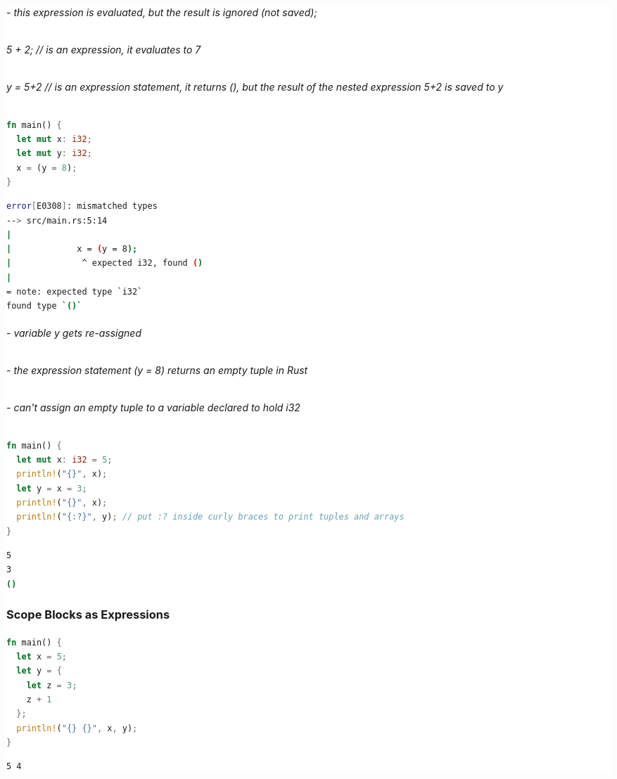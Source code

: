 ###### - this expression is evaluated, but the result is ignored (not saved);
###### 5 + 2; // is an expression, it evaluates to 7
###### y = 5+2 // is an expression statement, it returns (), but the result of the nested expression 5+2 is saved to y
```rust
fn main() {
  let mut x: i32;
  let mut y: i32;
  x = (y = 8);
}
```
```bash
error[E0308]: mismatched types
--> src/main.rs:5:14
|
|             x = (y = 8);
|              ^ expected i32, found ()
|
= note: expected type `i32`
found type `()`
```
###### - variable y gets re-assigned
###### - the expression statement (y = 8) returns an empty tuple in Rust
###### - can't assign an empty tuple to a variable declared to hold i32
```rust
fn main() {
  let mut x: i32 = 5;
  println!("{}", x);
  let y = x = 3;
  println!("{}", x);
  println!("{:?}", y); // put :? inside curly braces to print tuples and arrays
}
```
```bash
5
3
()
```

### Scope Blocks as Expressions
```rust
fn main() {
  let x = 5;
  let y = {
    let z = 3;
    z + 1
  };
  println!("{} {}", x, y);
}
```
```bash
5 4
```
